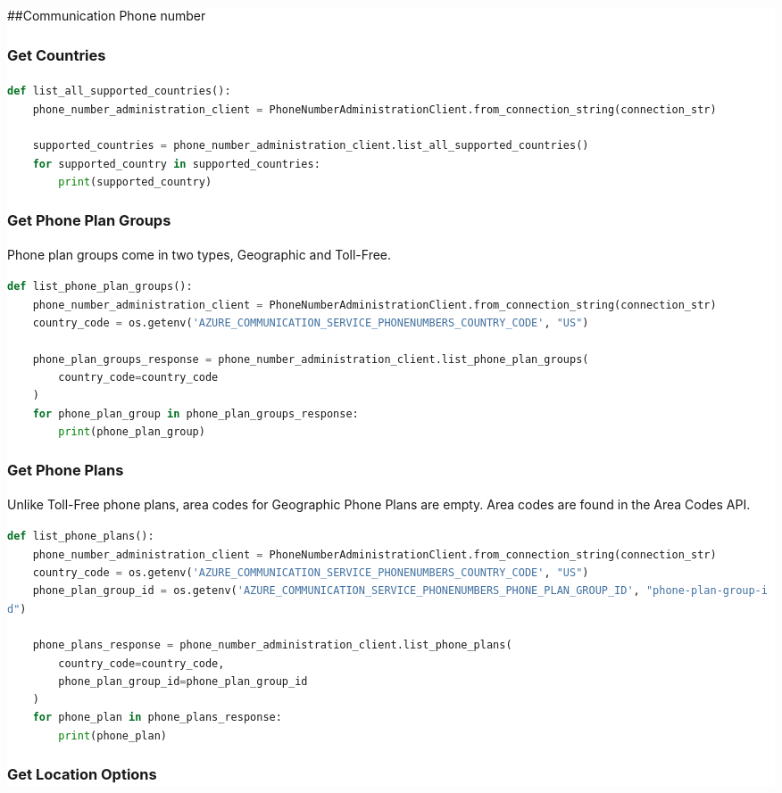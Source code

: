 ##Communication Phone number
### Get Countries

```python
def list_all_supported_countries():
    phone_number_administration_client = PhoneNumberAdministrationClient.from_connection_string(connection_str)
    
    supported_countries = phone_number_administration_client.list_all_supported_countries()
    for supported_country in supported_countries:
        print(supported_country)
```

### Get Phone Plan Groups

Phone plan groups come in two types, Geographic and Toll-Free.

```python
def list_phone_plan_groups():
    phone_number_administration_client = PhoneNumberAdministrationClient.from_connection_string(connection_str)
    country_code = os.getenv('AZURE_COMMUNICATION_SERVICE_PHONENUMBERS_COUNTRY_CODE', "US")

    phone_plan_groups_response = phone_number_administration_client.list_phone_plan_groups(
        country_code=country_code
    )
    for phone_plan_group in phone_plan_groups_response:
        print(phone_plan_group)
```

### Get Phone Plans

Unlike Toll-Free phone plans, area codes for Geographic Phone Plans are empty. Area codes are found in the Area Codes API.

```python
def list_phone_plans():
    phone_number_administration_client = PhoneNumberAdministrationClient.from_connection_string(connection_str)
    country_code = os.getenv('AZURE_COMMUNICATION_SERVICE_PHONENUMBERS_COUNTRY_CODE', "US")
    phone_plan_group_id = os.getenv('AZURE_COMMUNICATION_SERVICE_PHONENUMBERS_PHONE_PLAN_GROUP_ID', "phone-plan-group-id")
   
    phone_plans_response = phone_number_administration_client.list_phone_plans(
        country_code=country_code,
        phone_plan_group_id=phone_plan_group_id
    )
    for phone_plan in phone_plans_response:
        print(phone_plan)
```

### Get Location Options
